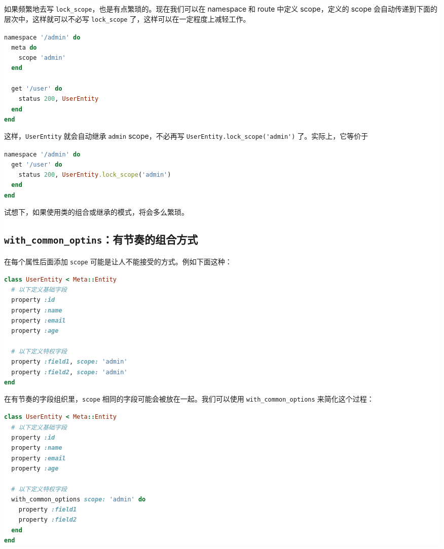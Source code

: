 如果频繁地去写 `lock_scope`，也是有点繁琐的。现在我们可以在 namespace 和 route 中定义 scope，定义的 scope 会自动传递到下面的层次中，这样就可以不必写 `lock_scope` 了，这样可以在一定程度上减轻工作。

```ruby
namespace '/admin' do
  meta do
    scope 'admin'
  end
  
  get '/user' do
    status 200, UserEntity
  end
end
```

这样，`UserEntity` 就会自动继承 `admin` scope，不必再写 `UserEntity.lock_scope('admin')` 了。实际上，它等价于

```ruby
namespace '/admin' do
  get '/user' do
    status 200, UserEntity.lock_scope('admin')
  end
end
```

试想下，如果使用类的组合或继承的模式，将会多么繁琐。

## `with_common_optins`：有节奏的组合方式

在每个属性后面添加 `scope` 可能是让人不能接受的方式。例如下面这种：

```ruby
class UserEntity < Meta::Entity
  # 以下定义基础字段
  property :id
  property :name
  property :email
  property :age
  
  # 以下定义特权字段
  property :field1, scope: 'admin'
  property :field2, scope: 'admin'
end
```

在有节奏的字段组织里，`scope` 相同的字段可能会被放在一起。我们可以使用 `with_common_options` 来简化这个过程：

```ruby
class UserEntity < Meta::Entity
  # 以下定义基础字段
  property :id
  property :name
  property :email
  property :age

  # 以下定义特权字段
  with_common_options scope: 'admin' do
    property :field1
    property :field2
  end
end
```
